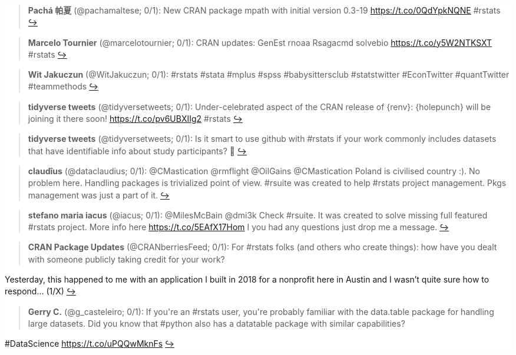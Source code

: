 


> **Pachá 帕夏** (@pachamaltese; 0/1): New CRAN package mpath with initial version 0.3-19 https://t.co/0QdYpkNQNE #rstats  [&#8618;](https://twitter.com/dataandme/status/1192578011662389249)




> **Marcelo Tournier** (@marcelotournier; 0/1): CRAN updates: GenEst rnoaa Rsagacmd solvebio https://t.co/y5W2NTKSXT #rstats  [&#8618;](https://twitter.com/dataandme/status/1192547833402007554)




> **Wit Jakuczun** (@WitJakuczun; 0/1): #rstats #stata #mplus #spss #babysittersclub #statstwitter #EconTwitter #quantTwitter #teammethods  [&#8618;](https://twitter.com/dataandme/status/1192571737701048320)




> **tidyverse tweets** (@tidyversetweets; 0/1): Under-celebrated aspect of the CRAN release of {renv}: {holepunch} will be joining it there soon! https://t.co/pv6UBXIIg2 #rstats  [&#8618;](https://twitter.com/dataandme/status/1192561001826263041)




> **tidyverse tweets** (@tidyversetweets; 0/1): Is it smart to use github with #rstats if your work commonly includes datasets that have identifiable info about study participants? 🤔  [&#8618;](https://twitter.com/dataandme/status/1192559464588730369)




> **claudîus** (@dataclaudius; 0/1): @CMastication @rmflight @OilGains @CMastication Poland is civilised country :). No problem here. 
Handling packages is trivialized point of view. #rsuite was created to help #rstats project management. Pkgs management was just a part of it.  [&#8618;](https://twitter.com/dataandme/status/1192545263401021442)




> **stefano maria iacus** (@iacus; 0/1): @MilesMcBain @dmi3k Check #rsuite. It was created to solve missing full featured #rstats project. More info here https://t.co/5EAfX17Hom I you had any questions just drop me a message.  [&#8618;](https://twitter.com/dataandme/status/1192550822443409409)




> **CRAN Package Updates** (@CRANberriesFeed; 0/1): For #rstats folks (and others who create things): how have you dealt with someone publicly taking credit for your work? 
>
Yesterday, this happened to me with an application I built in 2018 for a nonprofit here in Austin and I wasn’t quite sure how to respond... (1/X)  [&#8618;](https://twitter.com/dataandme/status/1192549160844767242)




> **Gerry C.** (@g_casteleiro; 0/1): If you're an #rstats user, you're probably familiar with the data.table package for handling large datasets. Did you know that #python also has a datatable package with similar capabilities?
>
#DataScience
https://t.co/uPQQwMknFs  [&#8618;](https://twitter.com/dataandme/status/1192546518659739661)
